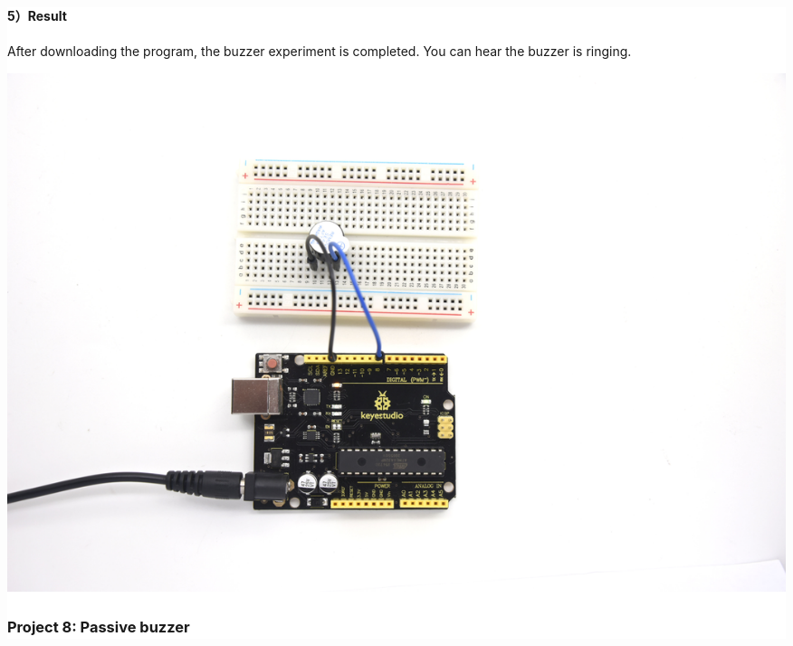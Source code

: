 

#### **5）Result**

After downloading the program, the buzzer experiment is completed. You can hear the buzzer is ringing.

![](media/dac4f5d8941df8a4d1b79f80625ddb03.jpeg)

### Project 8: Passive buzzer
